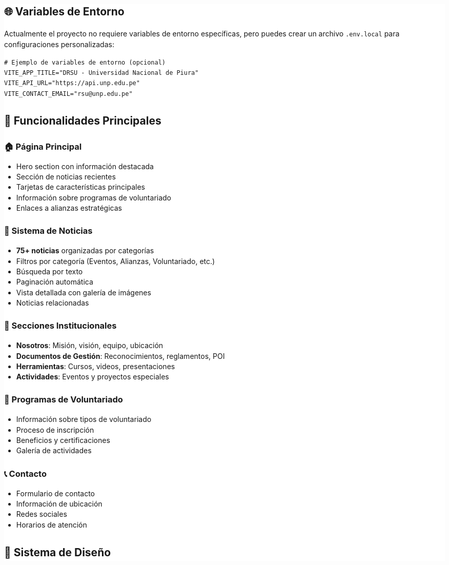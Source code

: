 ## 🌐 Variables de Entorno

Actualmente el proyecto no requiere variables de entorno específicas, pero puedes crear un archivo `.env.local` para configuraciones personalizadas:

```env
# Ejemplo de variables de entorno (opcional)
VITE_APP_TITLE="DRSU - Universidad Nacional de Piura"
VITE_API_URL="https://api.unp.edu.pe"
VITE_CONTACT_EMAIL="rsu@unp.edu.pe"
```

## 📱 Funcionalidades Principales

### 🏠 Página Principal
- Hero section con información destacada
- Sección de noticias recientes
- Tarjetas de características principales
- Información sobre programas de voluntariado
- Enlaces a alianzas estratégicas

### 📰 Sistema de Noticias
- **75+ noticias** organizadas por categorías
- Filtros por categoría (Eventos, Alianzas, Voluntariado, etc.)
- Búsqueda por texto
- Paginación automática
- Vista detallada con galería de imágenes
- Noticias relacionadas

### 👥 Secciones Institucionales
- **Nosotros**: Misión, visión, equipo, ubicación
- **Documentos de Gestión**: Reconocimientos, reglamentos, POI
- **Herramientas**: Cursos, videos, presentaciones
- **Actividades**: Eventos y proyectos especiales

### 🤝 Programas de Voluntariado
- Información sobre tipos de voluntariado
- Proceso de inscripción
- Beneficios y certificaciones
- Galería de actividades

### 📞 Contacto
- Formulario de contacto
- Información de ubicación
- Redes sociales
- Horarios de atención

## 🎨 Sistema de Diseño
